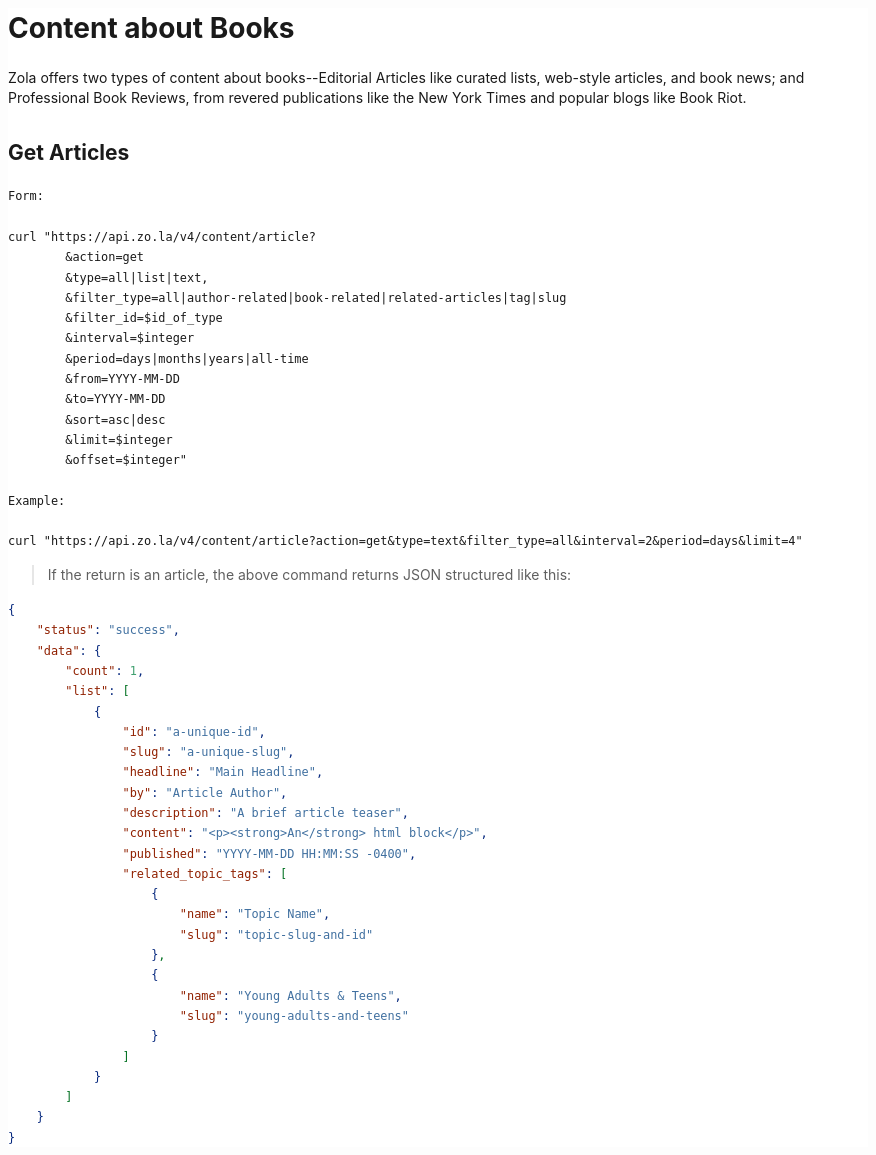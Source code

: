 # Content about Books

Zola offers two types of content about books--Editorial Articles like curated lists, web-style articles, and book news; and Professional Book Reviews, from revered publications like the New York Times and popular blogs like Book Riot.


## Get Articles

```shell
Form:

curl "https://api.zo.la/v4/content/article?
		&action=get
		&type=all|list|text,
		&filter_type=all|author-related|book-related|related-articles|tag|slug
		&filter_id=$id_of_type
		&interval=$integer
		&period=days|months|years|all-time
		&from=YYYY-MM-DD
		&to=YYYY-MM-DD
		&sort=asc|desc
		&limit=$integer
		&offset=$integer"

Example:

curl "https://api.zo.la/v4/content/article?action=get&type=text&filter_type=all&interval=2&period=days&limit=4"
```

> If the return is an article, the above command returns JSON structured like this:

```json
{
	"status": "success",
	"data": {
		"count": 1,
		"list": [
			{
				"id": "a-unique-id",
				"slug": "a-unique-slug",
				"headline": "Main Headline",
				"by": "Article Author",
				"description": "A brief article teaser",
				"content": "<p><strong>An</strong> html block</p>",
				"published": "YYYY-MM-DD HH:MM:SS -0400",
				"related_topic_tags": [
					{
						"name": "Topic Name",
						"slug": "topic-slug-and-id"
					},
					{
						"name": "Young Adults & Teens",
						"slug": "young-adults-and-teens"
					}
				]
			}
		]
	}
}
```
